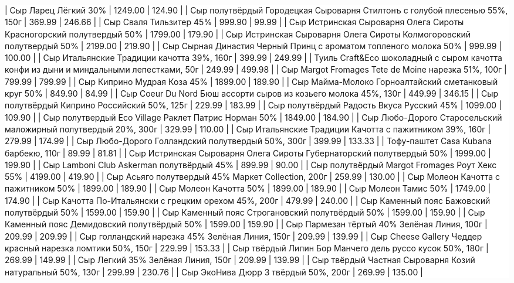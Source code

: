 | Сыр Ларец Лёгкий 30% | 1249.00 | 124.90 |
| Сыр полутвёрдый Городецкая Сыроварня Стилтонъ с голубой плесенью 55%, 150г | 369.99 | 246.66 |
| Сыр Сваля Тильзитер 45% | 999.90 | 99.99 |
| Сыр Истринская Сыроварня Олега Сироты Красногорский полутвердый 50% | 1799.00 | 179.90 |
| Сыр Истринская Сыроварня Олега Сироты Колмогоровский полутвердый 50% | 2199.00 | 219.90 |
| Сыр Сырная Династия Черный Принц с ароматом топленого молока 50% | 999.99 | 100.00 |
| Сыр Итальянские Традиции качотта 39%, 160г | 399.99 | 249.99 |
| Туиль Craft&Eco шоколадный с сыром качотта конфи из дыни и миндальными лепестками, 50г | 249.99 | 499.98 |
| Сыр Margot Fromages Tete de Moine нарезка 51%, 100г | 799.99 | 799.99 |
| Сыр Киприно Мудрая Коза 45% | 1899.00 | 189.90 |
| Сыр Майма-Молоко Горноалтайский сметанковый круг 50% | 849.90 | 84.99 |
| Сыр Coeur Du Nord Бюш ассорти сыров из козьего молока 45%, 130г | 449.99 | 346.15 |
| Сыр полутвёрдый Киприно Российский 50%, 125г | 229.99 | 183.99 |
| Сыр полутвёрдый Радость Вкуса Русский 45% | 1099.00 | 109.90 |
| Сыр полутвердый Eco Village Раклет Патрис Норман 50% | 1849.00 | 184.90 |
| Сыр Любо-Дорого Старосельский маложирный полутвердый 20%, 300г | 329.99 | 110.00 |
| Сыр Итальянские Традиции Качотта с пажитником 39%, 160г | 279.99 | 174.99 |
| Сыр Любо-Дорого Голландский полутвердый 50%, 300г | 399.99 | 133.33 |
| Тофу-паштет Casa Kubana барбекю, 110г | 89.99 | 81.81 |
| Сыр Истринская Сыроварня Олега Сироты Губернаторский полутвердый 50% | 1999.00 | 199.90 |
| Сыр Lamboni Club Askerman полутвёрдый 45% | 899.99 | 90.00 |
| Сыр полутвёрдый Margot Fromages Роут Хекс 55% | 4199.00 | 419.90 |
| Сыр Асьяго полутвердый 45% Маркет Collection, 200г | 259.99 | 130.00 |
| Сыр Молеон Качотта с пажитником 50% | 1899.00 | 189.90 |
| Сыр Молеон Качотта 50% | 1899.00 | 189.90 |
| Сыр Молеон Тамис 50% | 1749.00 | 174.90 |
| Сыр Качотта По-Итальянски с грецким орехом 45%, 200г | 479.99 | 240.00 |
| Сыр Каменный пояс Бажовский полутвёрдый 50% | 1599.00 | 159.90 |
| Сыр Каменный пояс Строгановский полутвёрдый 50% | 1599.00 | 159.90 |
| Сыр Каменный пояс Демидовский полутвёрдый 50% | 1599.00 | 159.90 |
| Сыр Пармезан тёртый 40% Зелёная Линия, 100г | 209.99 | 209.99 |
| Сыр голландский нарезка 45% Зелёная Линия, 150г | 209.99 | 139.99 |
| Сыр Cheese Gallery Чеддер красный нарезка ломтики 50%, 150г | 229.99 | 153.33 |
| Сыр твёрдый Липин Бор Манчего дель руссо кусок 50%, 180г | 269.99 | 149.99 |
| Сыр Легкий 35% Зелёная Линия, 150г | 209.99 | 139.99 |
| Сыр твёрдый Частная Сыроварня Козий натуральный 50%, 130г | 299.99 | 230.76 |
| Сыр ЭкоНива Дюрр 3 твёрдый 50%, 200г | 269.99 | 135.00 |